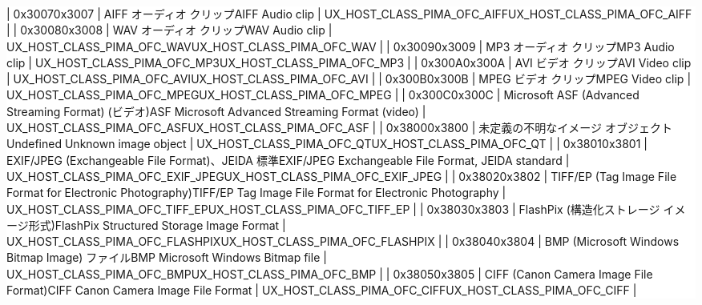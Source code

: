 | <span data-ttu-id="50378-394">0x3007</span><span class="sxs-lookup"><span data-stu-id="50378-394">0x3007</span></span>                           | <span data-ttu-id="50378-395">AIFF オーディオ クリップ</span><span class="sxs-lookup"><span data-stu-id="50378-395">AIFF Audio clip</span></span>  |  <span data-ttu-id="50378-396">UX_HOST_CLASS_PIMA_OFC_AIFF</span><span class="sxs-lookup"><span data-stu-id="50378-396">UX_HOST_CLASS_PIMA_OFC_AIFF</span></span>        |
| <span data-ttu-id="50378-397">0x3008</span><span class="sxs-lookup"><span data-stu-id="50378-397">0x3008</span></span>                           | <span data-ttu-id="50378-398">WAV オーディオ クリップ</span><span class="sxs-lookup"><span data-stu-id="50378-398">WAV Audio clip</span></span>   |  <span data-ttu-id="50378-399">UX_HOST_CLASS_PIMA_OFC_WAV</span><span class="sxs-lookup"><span data-stu-id="50378-399">UX_HOST_CLASS_PIMA_OFC_WAV</span></span>         |
| <span data-ttu-id="50378-400">0x3009</span><span class="sxs-lookup"><span data-stu-id="50378-400">0x3009</span></span>                           | <span data-ttu-id="50378-401">MP3 オーディオ クリップ</span><span class="sxs-lookup"><span data-stu-id="50378-401">MP3 Audio clip</span></span>   |  <span data-ttu-id="50378-402">UX_HOST_CLASS_PIMA_OFC_MP3</span><span class="sxs-lookup"><span data-stu-id="50378-402">UX_HOST_CLASS_PIMA_OFC_MP3</span></span>         |
| <span data-ttu-id="50378-403">0x300A</span><span class="sxs-lookup"><span data-stu-id="50378-403">0x300A</span></span>                           | <span data-ttu-id="50378-404">AVI ビデオ クリップ</span><span class="sxs-lookup"><span data-stu-id="50378-404">AVI Video clip</span></span>   |  <span data-ttu-id="50378-405">UX_HOST_CLASS_PIMA_OFC_AVI</span><span class="sxs-lookup"><span data-stu-id="50378-405">UX_HOST_CLASS_PIMA_OFC_AVI</span></span>         |
| <span data-ttu-id="50378-406">0x300B</span><span class="sxs-lookup"><span data-stu-id="50378-406">0x300B</span></span>                           | <span data-ttu-id="50378-407">MPEG ビデオ クリップ</span><span class="sxs-lookup"><span data-stu-id="50378-407">MPEG Video clip</span></span>  |  <span data-ttu-id="50378-408">UX_HOST_CLASS_PIMA_OFC_MPEG</span><span class="sxs-lookup"><span data-stu-id="50378-408">UX_HOST_CLASS_PIMA_OFC_MPEG</span></span>        |
| <span data-ttu-id="50378-409">0x300C</span><span class="sxs-lookup"><span data-stu-id="50378-409">0x300C</span></span>                           | <span data-ttu-id="50378-410">Microsoft ASF (Advanced Streaming Format) (ビデオ)</span><span class="sxs-lookup"><span data-stu-id="50378-410">ASF Microsoft Advanced Streaming Format (video)</span></span> | <span data-ttu-id="50378-411">UX_HOST_CLASS_PIMA_OFC_ASF</span><span class="sxs-lookup"><span data-stu-id="50378-411">UX_HOST_CLASS_PIMA_OFC_ASF</span></span>         |
| <span data-ttu-id="50378-412">0x3800</span><span class="sxs-lookup"><span data-stu-id="50378-412">0x3800</span></span>                           | <span data-ttu-id="50378-413">未定義の不明なイメージ オブジェクト</span><span class="sxs-lookup"><span data-stu-id="50378-413">Undefined Unknown image object</span></span> | <span data-ttu-id="50378-414">UX_HOST_CLASS_PIMA_OFC_QT</span><span class="sxs-lookup"><span data-stu-id="50378-414">UX_HOST_CLASS_PIMA_OFC_QT</span></span>          |
| <span data-ttu-id="50378-415">0x3801</span><span class="sxs-lookup"><span data-stu-id="50378-415">0x3801</span></span>                           | <span data-ttu-id="50378-416">EXIF/JPEG (Exchangeable File Format)、JEIDA 標準</span><span class="sxs-lookup"><span data-stu-id="50378-416">EXIF/JPEG Exchangeable File Format, JEIDA standard</span></span> | <span data-ttu-id="50378-417">UX_HOST_CLASS_PIMA_OFC_EXIF_JPEG</span><span class="sxs-lookup"><span data-stu-id="50378-417">UX_HOST_CLASS_PIMA_OFC_EXIF_JPEG</span></span>   |
| <span data-ttu-id="50378-418">0x3802</span><span class="sxs-lookup"><span data-stu-id="50378-418">0x3802</span></span>                           | <span data-ttu-id="50378-419">TIFF/EP (Tag Image File Format for Electronic Photography)</span><span class="sxs-lookup"><span data-stu-id="50378-419">TIFF/EP Tag Image File Format for Electronic Photography</span></span> | <span data-ttu-id="50378-420">UX_HOST_CLASS_PIMA_OFC_TIFF_EP</span><span class="sxs-lookup"><span data-stu-id="50378-420">UX_HOST_CLASS_PIMA_OFC_TIFF_EP</span></span>     |
| <span data-ttu-id="50378-421">0x3803</span><span class="sxs-lookup"><span data-stu-id="50378-421">0x3803</span></span>                           | <span data-ttu-id="50378-422">FlashPix (構造化ストレージ イメージ形式)</span><span class="sxs-lookup"><span data-stu-id="50378-422">FlashPix Structured Storage Image Format</span></span> | <span data-ttu-id="50378-423">UX_HOST_CLASS_PIMA_OFC_FLASHPIX</span><span class="sxs-lookup"><span data-stu-id="50378-423">UX_HOST_CLASS_PIMA_OFC_FLASHPIX</span></span>    |
| <span data-ttu-id="50378-424">0x3804</span><span class="sxs-lookup"><span data-stu-id="50378-424">0x3804</span></span>                           | <span data-ttu-id="50378-425">BMP (Microsoft Windows Bitmap Image) ファイル</span><span class="sxs-lookup"><span data-stu-id="50378-425">BMP Microsoft Windows Bitmap file</span></span> | <span data-ttu-id="50378-426">UX_HOST_CLASS_PIMA_OFC_BMP</span><span class="sxs-lookup"><span data-stu-id="50378-426">UX_HOST_CLASS_PIMA_OFC_BMP</span></span>         |
| <span data-ttu-id="50378-427">0x3805</span><span class="sxs-lookup"><span data-stu-id="50378-427">0x3805</span></span>                           | <span data-ttu-id="50378-428">CIFF (Canon Camera Image File Format)</span><span class="sxs-lookup"><span data-stu-id="50378-428">CIFF Canon Camera Image File Format</span></span> | <span data-ttu-id="50378-429">UX_HOST_CLASS_PIMA_OFC_CIFF</span><span class="sxs-lookup"><span data-stu-id="50378-429">UX_HOST_CLASS_PIMA_OFC_CIFF</span></span>        |